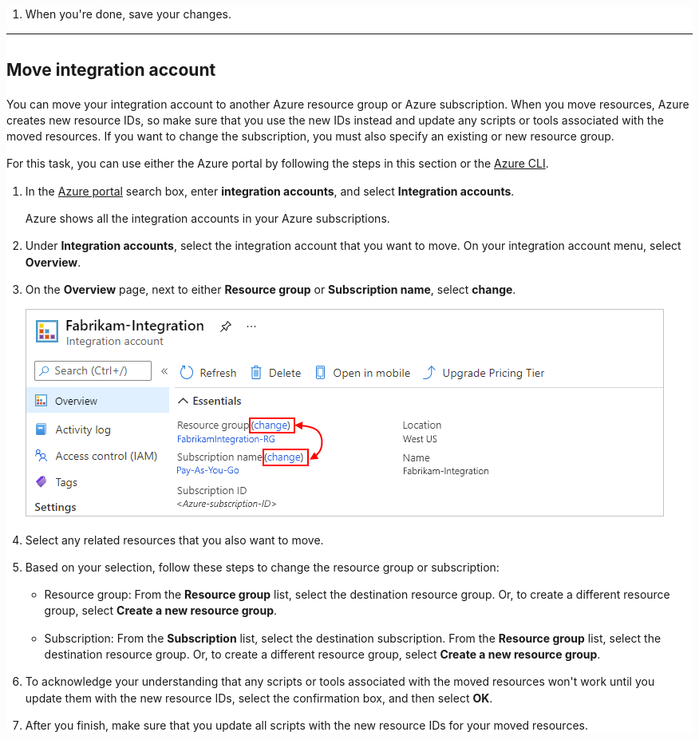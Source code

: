 1. When you're done, save your changes.

---

## Move integration account

You can move your integration account to another Azure resource group or Azure subscription. When you move resources, Azure creates new resource IDs, so make sure that you use the new IDs instead and update any scripts or tools associated with the moved resources. If you want to change the subscription, you must also specify an existing or new resource group.

For this task, you can use either the Azure portal by following the steps in this section or the [Azure CLI](/cli/azure/resource#az-resource-move).

1. In the [Azure portal](https://portal.azure.com) search box, enter **integration accounts**, and select **Integration accounts**.

   Azure shows all the integration accounts in your Azure subscriptions.

1. Under **Integration accounts**, select the integration account that you want to move. On your integration account menu, select **Overview**.

1. On the **Overview** page, next to either **Resource group** or **Subscription name**, select **change**.

   ![Screenshot shows Azure portal, integration account, Overview page, and selected change option, which is next to Resource group or Subscription name.](./media/create-integration-account/change-resource-group-subscription.png)

1. Select any related resources that you also want to move.

1. Based on your selection, follow these steps to change the resource group or subscription:

   * Resource group: From the **Resource group** list, select the destination resource group. Or, to create a different resource group, select **Create a new resource group**.

   * Subscription: From the **Subscription** list, select the destination subscription. From the **Resource group** list, select the destination resource group. Or, to create a different resource group, select **Create a new resource group**.

1. To acknowledge your understanding that any scripts or tools associated with the moved resources won't work until you update them with the new resource IDs, select the confirmation box, and then select **OK**.

1. After you finish, make sure that you update all scripts with the new resource IDs for your moved resources.  
